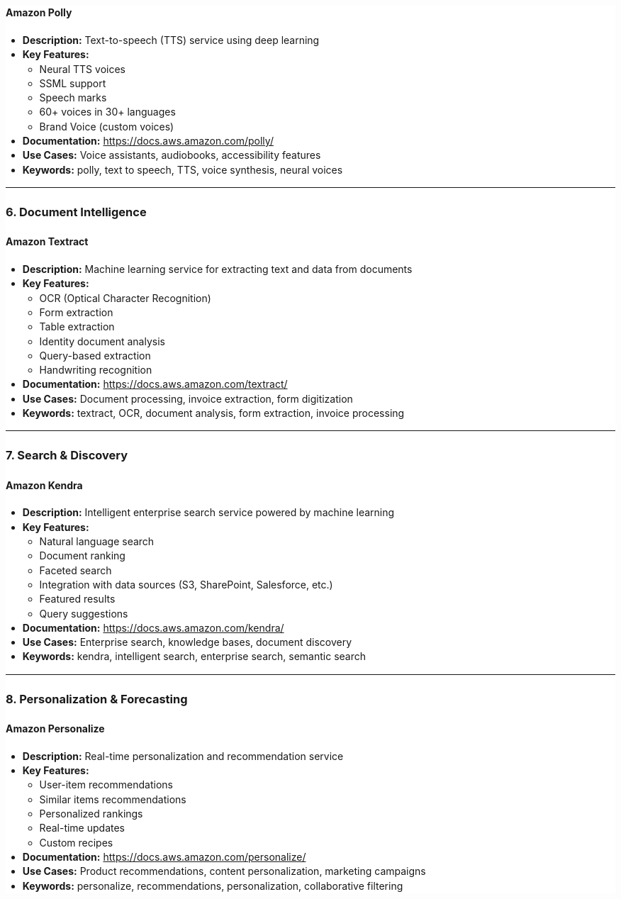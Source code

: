 #### Amazon Polly
- **Description:** Text-to-speech (TTS) service using deep learning
- **Key Features:**
  - Neural TTS voices
  - SSML support
  - Speech marks
  - 60+ voices in 30+ languages
  - Brand Voice (custom voices)
- **Documentation:** https://docs.aws.amazon.com/polly/
- **Use Cases:** Voice assistants, audiobooks, accessibility features
- **Keywords:** polly, text to speech, TTS, voice synthesis, neural voices

---

### 6. Document Intelligence

#### Amazon Textract
- **Description:** Machine learning service for extracting text and data from documents
- **Key Features:**
  - OCR (Optical Character Recognition)
  - Form extraction
  - Table extraction
  - Identity document analysis
  - Query-based extraction
  - Handwriting recognition
- **Documentation:** https://docs.aws.amazon.com/textract/
- **Use Cases:** Document processing, invoice extraction, form digitization
- **Keywords:** textract, OCR, document analysis, form extraction, invoice processing

---

### 7. Search & Discovery

#### Amazon Kendra
- **Description:** Intelligent enterprise search service powered by machine learning
- **Key Features:**
  - Natural language search
  - Document ranking
  - Faceted search
  - Integration with data sources (S3, SharePoint, Salesforce, etc.)
  - Featured results
  - Query suggestions
- **Documentation:** https://docs.aws.amazon.com/kendra/
- **Use Cases:** Enterprise search, knowledge bases, document discovery
- **Keywords:** kendra, intelligent search, enterprise search, semantic search

---

### 8. Personalization & Forecasting

#### Amazon Personalize
- **Description:** Real-time personalization and recommendation service
- **Key Features:**
  - User-item recommendations
  - Similar items recommendations
  - Personalized rankings
  - Real-time updates
  - Custom recipes
- **Documentation:** https://docs.aws.amazon.com/personalize/
- **Use Cases:** Product recommendations, content personalization, marketing campaigns
- **Keywords:** personalize, recommendations, personalization, collaborative filtering
